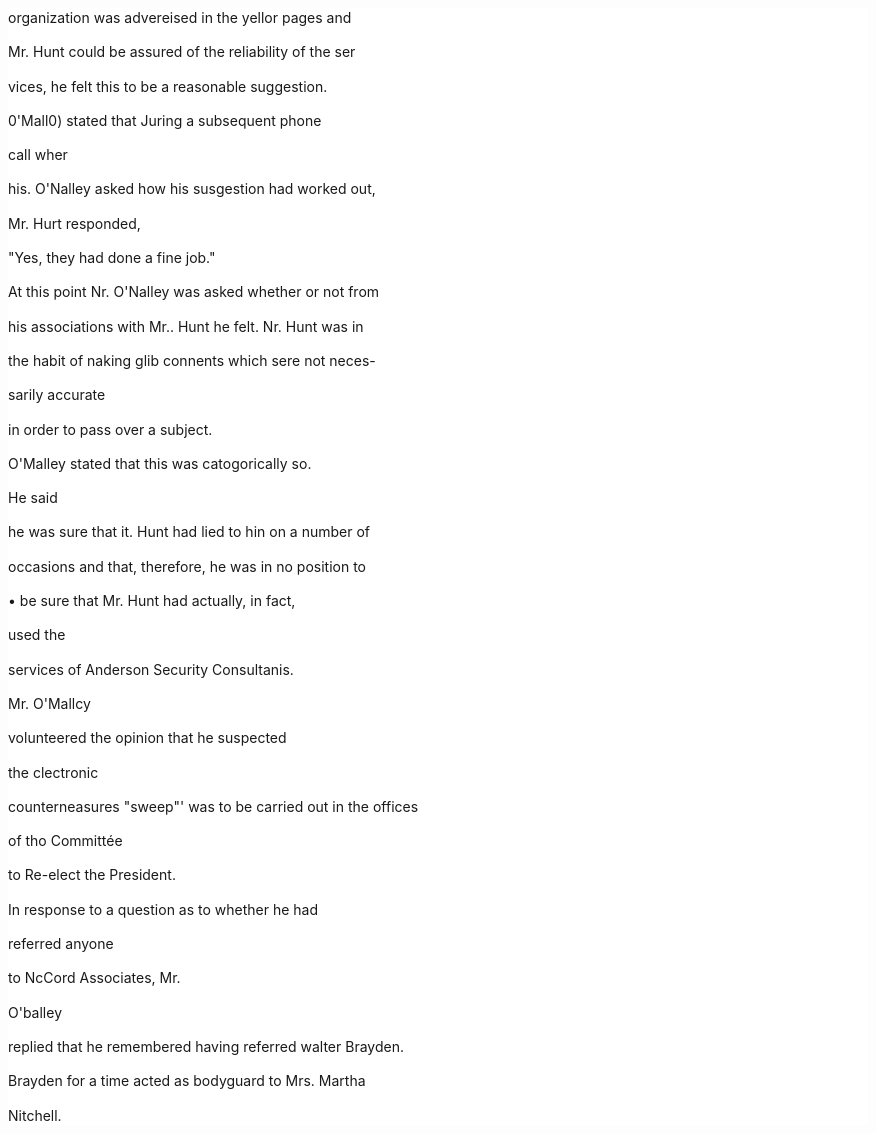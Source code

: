 organization was advereised in the yellor pages and

Mr. Hunt could be assured of the reliability of the ser

vices, he felt this to be a reasonable suggestion.

0'Mall0) stated that Juring a subsequent phone

call wher

his. O'Nalley asked how his susgestion had worked out,

Mr. Hurt responded,

"Yes, they had done a fine job."

At this point Nr. O'Nalley was asked whether or not from

his associations with Mr.. Hunt he felt. Nr. Hunt was in

the habit of naking glib connents which sere not neces-

sarily accurate

in order to pass over a subject.

O'Malley stated that this was catogorically so.

He said

he was sure that it. Hunt had lied to hin on a number of

occasions and that, therefore, he was in no position to

• be sure that Mr. Hunt had actually, in fact,

used the

services of Anderson Security Consultanis.

Mr. O'Mallcy

volunteered the opinion that he suspected

the clectronic

counterneasures "sweep"' was to be carried out in the offices

of tho Committée

to Re-elect the President.

In response to a question as to whether he had

referred anyone

to NcCord Associates, Mr.

O'balley

replied that he remembered having referred walter Brayden.

Brayden for a time acted as bodyguard to Mrs. Martha

Nitchell.
